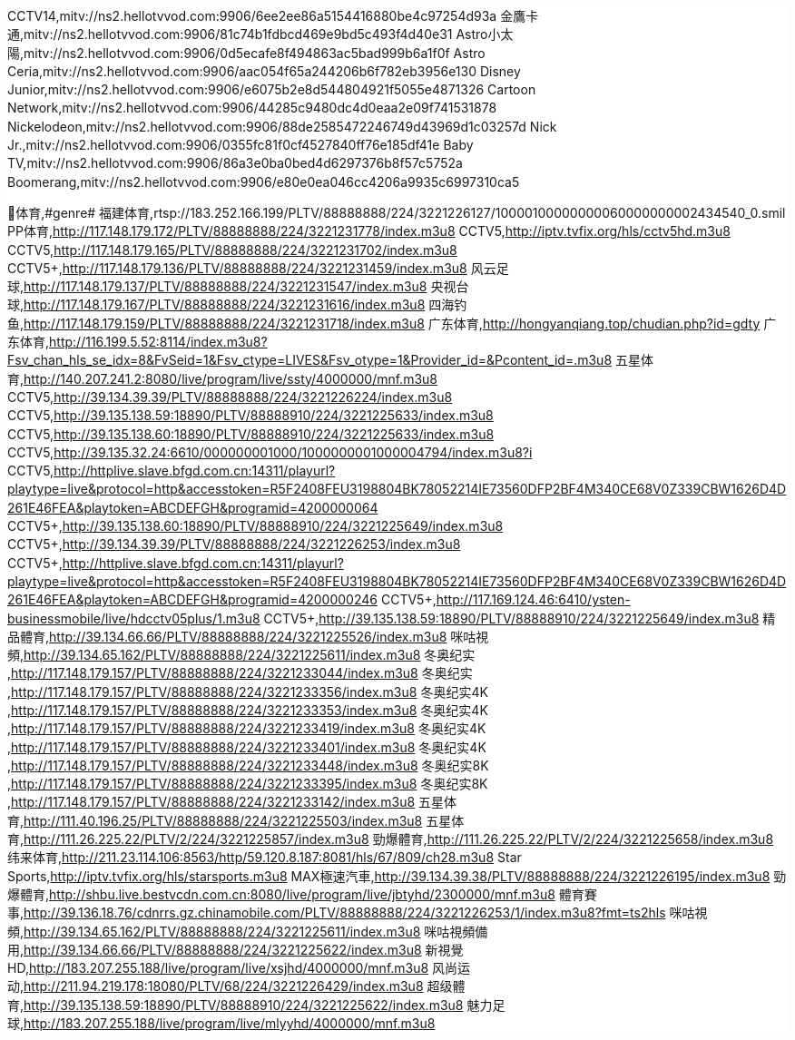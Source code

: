 CCTV14,mitv://ns2.hellotvvod.com:9906/6ee2ee86a5154416880be4c97254d93a
金鷹卡通,mitv://ns2.hellotvvod.com:9906/81c74b1fdbcd469e9bd5c493f4d40e31
Astro小太陽,mitv://ns2.hellotvvod.com:9906/0d5ecafe8f494863ac5bad999b6a1f0f
Astro Ceria,mitv://ns2.hellotvvod.com:9906/aac054f65a244206b6f782eb3956e130
Disney Junior,mitv://ns2.hellotvvod.com:9906/e6075b2e8d544804921f5055e4871326
Cartoon Network,mitv://ns2.hellotvvod.com:9906/44285c9480dc4d0eaa2e09f741531878
Nickelodeon,mitv://ns2.hellotvvod.com:9906/88de2585472246749d43969d1c03257d
Nick Jr.,mitv://ns2.hellotvvod.com:9906/0355fc81f0cf4527840ff76e185df41e
Baby TV,mitv://ns2.hellotvvod.com:9906/86a3e0ba0bed4d6297376b8f57c5752a
Boomerang,mitv://ns2.hellotvvod.com:9906/e80e0ea046cc4206a9935c6997310ca5


🏀体育,#genre#
福建体育,rtsp://183.252.166.199/PLTV/88888888/224/3221226127/10000100000000060000000002434540_0.smil
PP体育,http://117.148.179.172/PLTV/88888888/224/3221231778/index.m3u8
CCTV5,http://iptv.tvfix.org/hls/cctv5hd.m3u8
CCTV5,http://117.148.179.165/PLTV/88888888/224/3221231702/index.m3u8
CCTV5+,http://117.148.179.136/PLTV/88888888/224/3221231459/index.m3u8
风云足球,http://117.148.179.137/PLTV/88888888/224/3221231547/index.m3u8
央视台球,http://117.148.179.167/PLTV/88888888/224/3221231616/index.m3u8
四海钓鱼,http://117.148.179.159/PLTV/88888888/224/3221231718/index.m3u8
广东体育,http://hongyanqiang.top/chudian.php?id=gdty
广东体育,http://116.199.5.52:8114/index.m3u8?Fsv_chan_hls_se_idx=8&FvSeid=1&Fsv_ctype=LIVES&Fsv_otype=1&Provider_id=&Pcontent_id=.m3u8
五星体育,http://140.207.241.2:8080/live/program/live/ssty/4000000/mnf.m3u8
CCTV5,http://39.134.39.39/PLTV/88888888/224/3221226224/index.m3u8
CCTV5,http://39.135.138.59:18890/PLTV/88888910/224/3221225633/index.m3u8
CCTV5,http://39.135.138.60:18890/PLTV/88888910/224/3221225633/index.m3u8
CCTV5,http://39.135.32.24:6610/000000001000/1000000001000004794/index.m3u8?i
CCTV5,http://httplive.slave.bfgd.com.cn:14311/playurl?playtype=live&protocol=http&accesstoken=R5F2408FEU3198804BK78052214IE73560DFP2BF4M340CE68V0Z339CBW1626D4D261E46FEA&playtoken=ABCDEFGH&programid=4200000064
CCTV5+,http://39.135.138.60:18890/PLTV/88888910/224/3221225649/index.m3u8
CCTV5+,http://39.134.39.39/PLTV/88888888/224/3221226253/index.m3u8
CCTV5+,http://httplive.slave.bfgd.com.cn:14311/playurl?playtype=live&protocol=http&accesstoken=R5F2408FEU3198804BK78052214IE73560DFP2BF4M340CE68V0Z339CBW1626D4D261E46FEA&playtoken=ABCDEFGH&programid=4200000246
CCTV5+,http://117.169.124.46:6410/ysten-businessmobile/live/hdcctv05plus/1.m3u8
CCTV5+,http://39.135.138.59:18890/PLTV/88888910/224/3221225649/index.m3u8
精品體育,http://39.134.66.66/PLTV/88888888/224/3221225526/index.m3u8
咪咕視頻,http://39.134.65.162/PLTV/88888888/224/3221225611/index.m3u8
冬奥纪实 ,http://117.148.179.157/PLTV/88888888/224/3221233044/index.m3u8
冬奥纪实 ,http://117.148.179.157/PLTV/88888888/224/3221233356/index.m3u8
冬奥纪实4K ,http://117.148.179.157/PLTV/88888888/224/3221233353/index.m3u8
冬奥纪实4K ,http://117.148.179.157/PLTV/88888888/224/3221233419/index.m3u8
冬奥纪实4K ,http://117.148.179.157/PLTV/88888888/224/3221233401/index.m3u8
冬奥纪实4K ,http://117.148.179.157/PLTV/88888888/224/3221233448/index.m3u8
冬奥纪实8K ,http://117.148.179.157/PLTV/88888888/224/3221233395/index.m3u8
冬奥纪实8K ,http://117.148.179.157/PLTV/88888888/224/3221233142/index.m3u8
五星体育,http://111.40.196.25/PLTV/88888888/224/3221225503/index.m3u8
五星体育,http://111.26.225.22/PLTV/2/224/3221225857/index.m3u8
勁爆體育,http://111.26.225.22/PLTV/2/224/3221225658/index.m3u8
纬来体育,http://211.23.114.106:8563/http/59.120.8.187:8081/hls/67/809/ch28.m3u8
Star Sports,http://iptv.tvfix.org/hls/starsports.m3u8
MAX極速汽車,http://39.134.39.38/PLTV/88888888/224/3221226195/index.m3u8
勁爆體育,http://shbu.live.bestvcdn.com.cn:8080/live/program/live/jbtyhd/2300000/mnf.m3u8
體育賽事,http://39.136.18.76/cdnrrs.gz.chinamobile.com/PLTV/88888888/224/3221226253/1/index.m3u8?fmt=ts2hls
咪咕視頻,http://39.134.65.162/PLTV/88888888/224/3221225611/index.m3u8
咪咕視頻備用,http://39.134.66.66/PLTV/88888888/224/3221225622/index.m3u8
新視覺HD,http://183.207.255.188/live/program/live/xsjhd/4000000/mnf.m3u8
风尚运动,http://211.94.219.178:18080/PLTV/68/224/3221226429/index.m3u8
超级體育,http://39.135.138.59:18890/PLTV/88888910/224/3221225622/index.m3u8
魅力足球,http://183.207.255.188/live/program/live/mlyyhd/4000000/mnf.m3u8